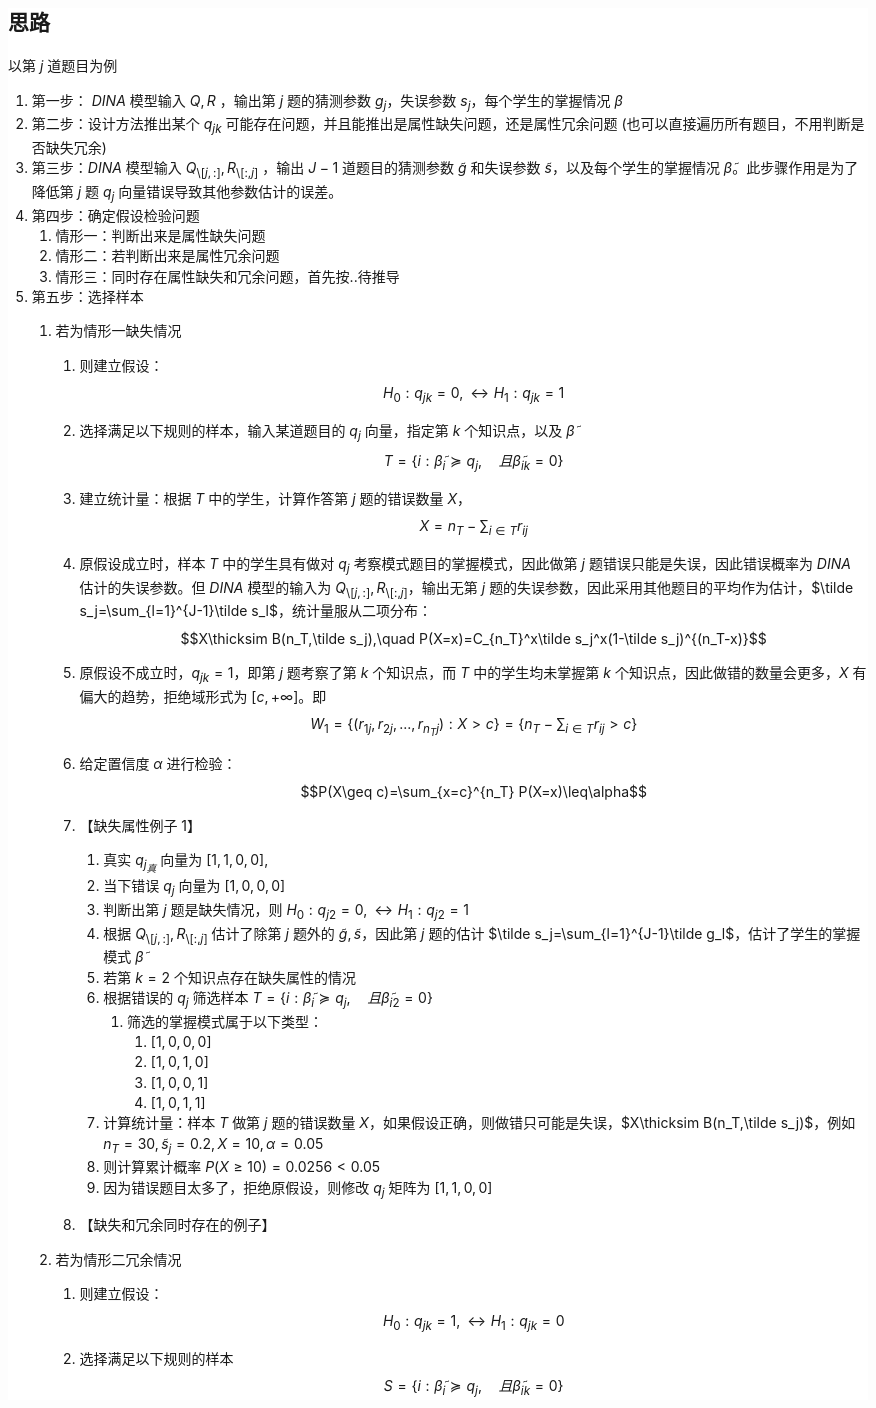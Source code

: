 ## 思路

以第 $j$ 道题目为例
1. 第一步： $DINA$ 模型输入 $Q,R$ ，输出第 $j$ 题的猜测参数 $g_j$，失误参数 $s_j$，每个学生的掌握情况 $\beta$
2. 第二步：设计方法推出某个 $q_{jk}$ 可能存在问题，并且能推出是属性缺失问题，还是属性冗余问题 (也可以直接遍历所有题目，不用判断是否缺失冗余)
3. 第三步：$DINA$ 模型输入 $Q_{\setminus [j,:]},R_{\setminus [:,j]}$ ，输出 $J-1$ 道题目的猜测参数 $\tilde g$ 和失误参数 $\tilde s$，以及每个学生的掌握情况 $\tilde \beta$。此步骤作用是为了降低第 $j$ 题 $q_j$ 向量错误导致其他参数估计的误差。
4. 第四步：确定假设检验问题
	1. 情形一：判断出来是属性缺失问题 
	2. 情形二：若判断出来是属性冗余问题
	3. 情形三：同时存在属性缺失和冗余问题，首先按..待推导
5. 第五步：选择样本
	1. 若为情形一缺失情况 

		1. 则建立假设： $$H_0:q_{jk}=0,\leftrightarrow H_1:q_{jk}= 1$$

		2. 选择满足以下规则的样本，输入某道题目的 $q_j$ 向量，指定第 $k$ 个知识点，以及 $\tilde\beta$ $$T=\{i:\tilde \beta_i\succeq q_j,\quad 且 \tilde\beta_{ik}=0\}$$

		3. 建立统计量：根据 $T$ 中的学生，计算作答第 $j$ 题的错误数量 $X$，$$X=n_T- \sum_{i\in T} r_{ij}$$

		4. 原假设成立时，样本 $T$ 中的学生具有做对 $q_j$ 考察模式题目的掌握模式，因此做第 $j$ 题错误只能是失误，因此错误概率为 $DINA$ 估计的失误参数。但 $DINA$ 模型的输入为 $Q_{\setminus [j,:]},R_{\setminus [:,j]}$，输出无第 $j$ 题的失误参数，因此采用其他题目的平均作为估计，$\tilde s_j=\sum_{l=1}^{J-1}\tilde s_l$，统计量服从二项分布： $$X\thicksim B(n_T,\tilde s_j),\quad P(X=x)=C_{n_T}^x\tilde s_j^x(1-\tilde s_j)^{(n_T-x)}$$

		5. 原假设不成立时，$q_{jk}=1$，即第 $j$ 题考察了第 $k$ 个知识点，而 $T$ 中的学生均未掌握第 $k$ 个知识点，因此做错的数量会更多，$X$ 有偏大的趋势，拒绝域形式为 $[c,+\infty]$。即 $$W_1 = \{(r_{1j},r_{2j},...,r_{n_Tj}):X > c\}=\{n_T-\sum_{i\in T} r_{ij}>c\}$$

		6. 给定置信度 $\alpha$ 进行检验：$$P(X\geq c)=\sum_{x=c}^{n_T} P(X=x)\leq\alpha$$

		7. 【缺失属性例子 1】
			1. 真实 $q_{j_真}$ 向量为 $[1,1,0,0]$,
			2. 当下错误 $q_j$ 向量为 $[1,0,0,0]$
			3. 判断出第 $j$ 题是缺失情况，则 $H_0:q_{j2}=0,\leftrightarrow H_1:q_{j2}= 1$
			4. 根据 $Q_{\setminus [j,:]},R_{\setminus [:,j]}$ 估计了除第 $j$ 题外的 $\tilde g,\tilde s$，因此第 $j$ 题的估计 $\tilde s_j=\sum_{l=1}^{J-1}\tilde g_l$，估计了学生的掌握模式 $\tilde \beta$
			5. 若第 $k=2$ 个知识点存在缺失属性的情况
			6. 根据错误的 $q_j$ 筛选样本 $T=\{i:\tilde\beta_i\succeq q_j,\quad 且 \tilde\beta_{i2}=0\}$
				1. 筛选的掌握模式属于以下类型：
					1. $[1,0,0,0]$
					2. $[1,0,1,0]$
					3. $[1,0,0,1]$
					4. $[1,0,1,1]$
			7. 计算统计量：样本 $T$ 做第 $j$ 题的错误数量 $X$，如果假设正确，则做错只可能是失误，$X\thicksim B(n_T,\tilde s_j)$，例如 $n_T=30,\tilde s_j=0.2,X=10,\alpha=0.05$
			8. 则计算累计概率 $P(X\geq 10)=0.0256<0.05$
			9. 因为错误题目太多了，拒绝原假设，则修改 $q_j$ 矩阵为 $[1,1,0,0]$
		8. 【缺失和冗余同时存在的例子】
	2. 若为情形二冗余情况

		1. 则建立假设： $$H_0:q_{jk}=1,\leftrightarrow H_1:q_{jk}=0$$

		2. 选择满足以下规则的样本 $$ S=\{i:\tilde\beta_i\succeq q_j,\quad 且\tilde\beta_{ik}=0 \}$$

